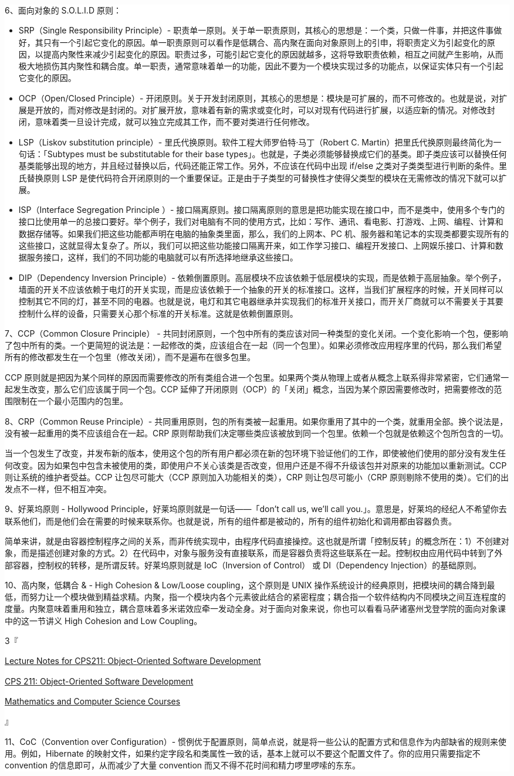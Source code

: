 6、面向对象的 S.O.L.I.D 原则：

- SRP（Single Responsibility Principle）- 职责单一原则。关于单一职责原则，其核心的思想是：一个类，只做一件事，并把这件事做好，其只有一个引起它变化的原因。单一职责原则可以看作是低耦合、高内聚在面向对象原则上的引申，将职责定义为引起变化的原因，以提高内聚性来减少引起变化的原因。职责过多，可能引起它变化的原因就越多，这将导致职责依赖，相互之间就产生影响，从而极大地损伤其内聚性和耦合度。单一职责，通常意味着单一的功能，因此不要为一个模块实现过多的功能点，以保证实体只有一个引起它变化的原因。

- OCP（Open/Closed Principle）- 开闭原则。关于开发封闭原则，其核心的思想是：模块是可扩展的，而不可修改的。也就是说，对扩展是开放的，而对修改是封闭的。对扩展开放，意味着有新的需求或变化时，可以对现有代码进行扩展，以适应新的情况。对修改封闭，意味着类一旦设计完成，就可以独立完成其工作，而不要对类进行任何修改。
 
- LSP（Liskov substitution principle）- 里氏代换原则。软件工程大师罗伯特·马丁（Robert C. Martin）把里氏代换原则最终简化为一句话：「Subtypes must be substitutable for their base types」。也就是，子类必须能够替换成它们的基类。即子类应该可以替换任何基类能够出现的地方，并且经过替换以后，代码还能正常工作。另外，不应该在代码中出现 if/else 之类对子类类型进行判断的条件。里氏替换原则 LSP 是使代码符合开闭原则的一个重要保证。正是由于子类型的可替换性才使得父类型的模块在无需修改的情况下就可以扩展。

- ISP（Interface Segregation Principle ）- 接口隔离原则。接口隔离原则的意思是把功能实现在接口中，而不是类中，使用多个专门的接口比使用单一的总接口要好。举个例子，我们对电脑有不同的使用方式，比如：写作、通讯、看电影、打游戏、上网、编程、计算和数据存储等。如果我们把这些功能都声明在电脑的抽象类里面，那么，我们的上网本、PC 机、服务器和笔记本的实现类都要实现所有的这些接口，这就显得太复杂了。所以，我们可以把这些功能接口隔离开来，如工作学习接口、编程开发接口、上网娱乐接口、计算和数据服务接口，这样，我们的不同功能的电脑就可以有所选择地继承这些接口。

- DIP（Dependency Inversion Principle）- 依赖倒置原则。高层模块不应该依赖于低层模块的实现，而是依赖于高层抽象。举个例子，墙面的开关不应该依赖于电灯的开关实现，而是应该依赖于一个抽象的开关的标准接口。这样，当我们扩展程序的时候，开关同样可以控制其它不同的灯，甚至不同的电器。也就是说，电灯和其它电器继承并实现我们的标准开关接口，而开关厂商就可以不需要关于其要控制什么样的设备，只需要关心那个标准的开关标准。这就是依赖倒置原则。

7、CCP（Common Closure Principle） - 共同封闭原则，一个包中所有的类应该对同一种类型的变化关闭。一个变化影响一个包，便影响了包中所有的类。一个更简短的说法是：一起修改的类，应该组合在一起（同一个包里）。如果必须修改应用程序里的代码，那么我们希望所有的修改都发生在一个包里（修改关闭），而不是遍布在很多包里。

CCP 原则就是把因为某个同样的原因而需要修改的所有类组合进一个包里。如果两个类从物理上或者从概念上联系得非常紧密，它们通常一起发生改变，那么它们应该属于同一个包。CCP 延伸了开闭原则（OCP）的「关闭」概念，当因为某个原因需要修改时，把需要修改的范围限制在一个最小范围内的包里。

8、CRP（Common Reuse Principle）- 共同重用原则，包的所有类被一起重用。如果你重用了其中的一个类，就重用全部。换个说法是，没有被一起重用的类不应该组合在一起。CRP 原则帮助我们决定哪些类应该被放到同一个包里。依赖一个包就是依赖这个包所包含的一切。

当一个包发生了改变，并发布新的版本，使用这个包的所有用户都必须在新的包环境下验证他们的工作，即使被他们使用的部分没有发生任何改变。因为如果包中包含未被使用的类，即使用户不关心该类是否改变，但用户还是不得不升级该包并对原来的功能加以重新测试。CCP 则让系统的维护者受益。CCP 让包尽可能大（CCP 原则加入功能相关的类），CRP 则让包尽可能小（CRP 原则剔除不使用的类）。它们的出发点不一样，但不相互冲突。

9、好莱坞原则 - Hollywood Principle，好莱坞原则就是一句话——「don’t call us, we’ll call you.」。意思是，好莱坞的经纪人不希望你去联系他们，而是他们会在需要的时候来联系你。也就是说，所有的组件都是被动的，所有的组件初始化和调用都由容器负责。

简单来讲，就是由容器控制程序之间的关系，而非传统实现中，由程序代码直接操控。这也就是所谓「控制反转」的概念所在：1）不创建对象，而是描述创建对象的方式。2）在代码中，对象与服务没有直接联系，而是容器负责将这些联系在一起。控制权由应用代码中转到了外部容器，控制权的转移，是所谓反转。好莱坞原则就是 IoC（Inversion of Control） 或 DI（Dependency Injection）的基础原则。

10、高内聚，低耦合 & - High Cohesion & Low/Loose coupling，这个原则是 UNIX 操作系统设计的经典原则，把模块间的耦合降到最低，而努力让一个模块做到精益求精。内聚，指一个模块内各个元素彼此结合的紧密程度；耦合指一个软件结构内不同模块之间互连程度的度量。内聚意味着重用和独立，耦合意味着多米诺效应牵一发动全身。对于面向对象来说，你也可以看看马萨诸塞州戈登学院的面向对象课中的这一节讲义 High Cohesion and Low Coupling。

3『

[Lecture Notes for CPS211: Object-Oriented Software Development](http://www.math-cs.gordon.edu/courses/cs211/lectures-2009/)

[CPS 211: Object-Oriented Software Development](http://www.math-cs.gordon.edu/courses/cs211/)

[Mathematics and Computer Science Courses](http://www.math-cs.gordon.edu/courses/)

』

11、CoC（Convention over Configuration）- 惯例优于配置原则，简单点说，就是将一些公认的配置方式和信息作为内部缺省的规则来使用。例如，Hibernate 的映射文件，如果约定字段名和类属性一致的话，基本上就可以不要这个配置文件了。你的应用只需要指定不 convention 的信息即可，从而减少了大量 convention 而又不得不花时间和精力啰里啰嗦的东东。
